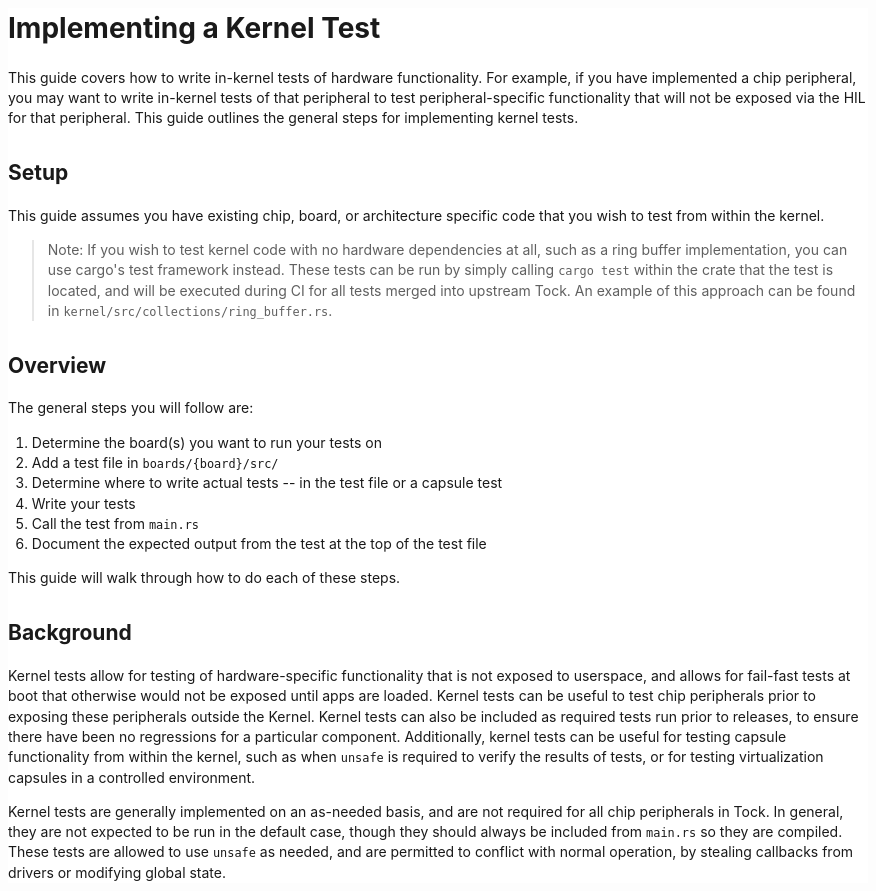# Implementing a Kernel Test

This guide covers how to write in-kernel tests of hardware functionality. For
example, if you have implemented a chip peripheral, you may want to write
in-kernel tests of that peripheral to test peripheral-specific functionality
that will not be exposed via the HIL for that peripheral. This guide outlines
the general steps for implementing kernel tests.

## Setup

This guide assumes you have existing chip, board, or architecture specific code
that you wish to test from within the kernel.

> Note: If you wish to test kernel code with no hardware dependencies at all,
> such as a ring buffer implementation, you can use cargo's test framework
> instead. These tests can be run by simply calling `cargo test` within the
> crate that the test is located, and will be executed during CI for all tests
> merged into upstream Tock. An example of this approach can be found in
> `kernel/src/collections/ring_buffer.rs`.

## Overview

The general steps you will follow are:

1. Determine the board(s) you want to run your tests on
2. Add a test file in `boards/{board}/src/`
3. Determine where to write actual tests -- in the test file or a capsule test
4. Write your tests
5. Call the test from `main.rs`
6. Document the expected output from the test at the top of the test file

This guide will walk through how to do each of these steps.

## Background

Kernel tests allow for testing of hardware-specific functionality that is not
exposed to userspace, and allows for fail-fast tests at boot that otherwise
would not be exposed until apps are loaded. Kernel tests can be useful to test
chip peripherals prior to exposing these peripherals outside the Kernel. Kernel
tests can also be included as required tests run prior to releases, to ensure
there have been no regressions for a particular component. Additionally, kernel
tests can be useful for testing capsule functionality from within the kernel,
such as when `unsafe` is required to verify the results of tests, or for testing
virtualization capsules in a controlled environment.

Kernel tests are generally implemented on an as-needed basis, and are not
required for all chip peripherals in Tock. In general, they are not expected to
be run in the default case, though they should always be included from `main.rs`
so they are compiled. These tests are allowed to use `unsafe` as needed, and are
permitted to conflict with normal operation, by stealing callbacks from drivers
or modifying global state.
